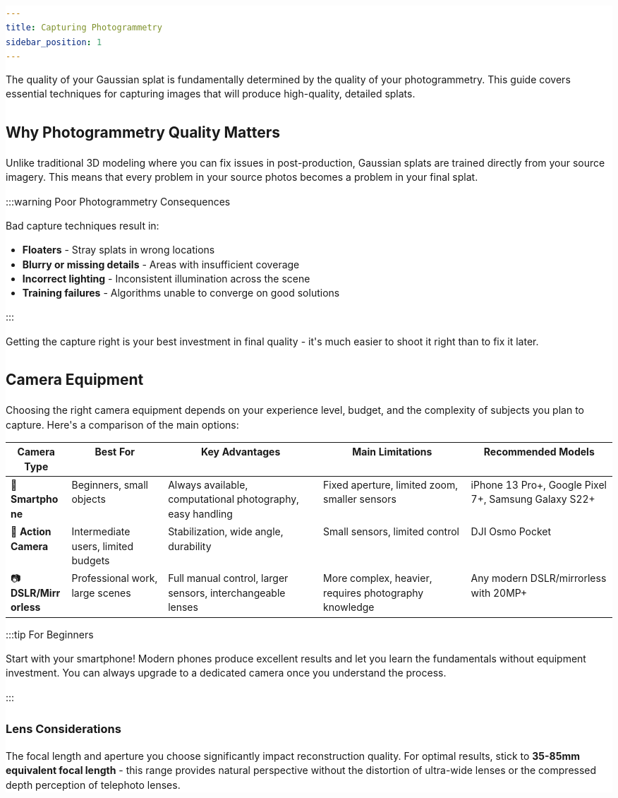 ```yaml
---
title: Capturing Photogrammetry
sidebar_position: 1
---
```


The quality of your Gaussian splat is fundamentally determined by the quality of your photogrammetry. This guide covers essential techniques for capturing images that will produce high-quality, detailed splats.

## Why Photogrammetry Quality Matters

Unlike traditional 3D modeling where you can fix issues in post-production, Gaussian splats are trained directly from your source imagery. This means that every problem in your source photos becomes a problem in your final splat.

:::warning Poor Photogrammetry Consequences

Bad capture techniques result in:
- **Floaters** - Stray splats in wrong locations
- **Blurry or missing details** - Areas with insufficient coverage  
- **Incorrect lighting** - Inconsistent illumination across the scene
- **Training failures** - Algorithms unable to converge on good solutions

:::

Getting the capture right is your best investment in final quality - it's much easier to shoot it right than to fix it later.

## Camera Equipment

Choosing the right camera equipment depends on your experience level, budget, and the complexity of subjects you plan to capture. Here's a comparison of the main options:

| Camera Type | Best For | Key Advantages | Main Limitations | Recommended Models |
|-------------|----------|----------------|------------------|-------------------|
| 📱 **Smartphone** | Beginners, small objects | Always available, computational photography, easy handling | Fixed aperture, limited zoom, smaller sensors | iPhone 13 Pro+, Google Pixel 7+, Samsung Galaxy S22+ |
| 🎥 **Action Camera** | Intermediate users, limited budgets | Stabilization, wide angle, durability | Small sensors, limited control | DJI Osmo Pocket |
| 📷 **DSLR/Mirrorless** | Professional work, large scenes | Full manual control, larger sensors, interchangeable lenses | More complex, heavier, requires photography knowledge | Any modern DSLR/mirrorless with 20MP+ |

:::tip For Beginners

Start with your smartphone! Modern phones produce excellent results and let you learn the fundamentals without equipment investment. You can always upgrade to a dedicated camera once you understand the process.

:::

### Lens Considerations

The focal length and aperture you choose significantly impact reconstruction quality. For optimal results, stick to **35-85mm equivalent focal length** - this range provides natural perspective without the distortion of ultra-wide lenses or the compressed depth perception of telephoto lenses.

